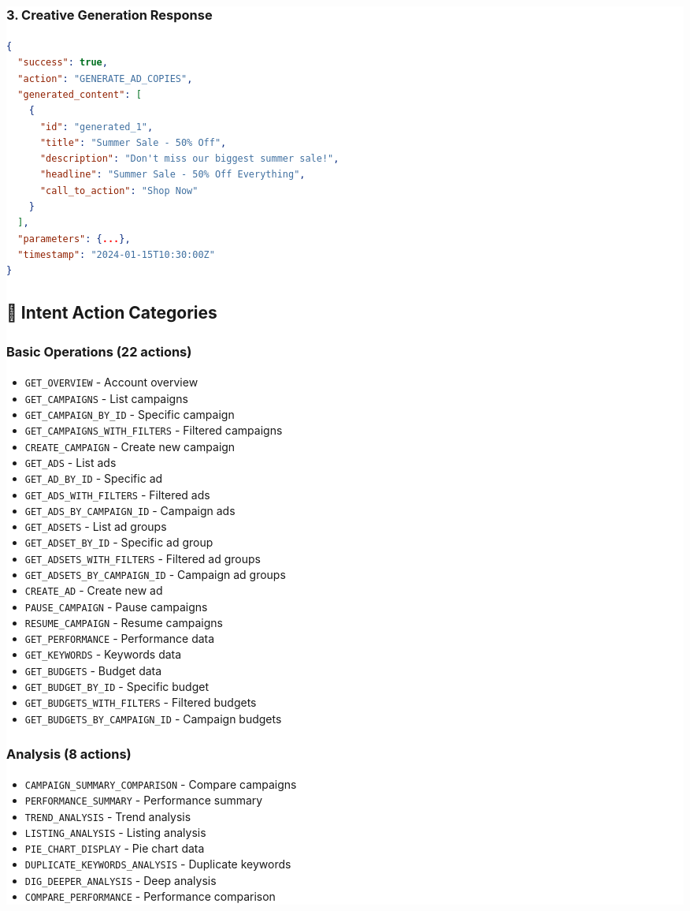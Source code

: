 ### 3. Creative Generation Response
```json
{
  "success": true,
  "action": "GENERATE_AD_COPIES",
  "generated_content": [
    {
      "id": "generated_1",
      "title": "Summer Sale - 50% Off",
      "description": "Don't miss our biggest summer sale!",
      "headline": "Summer Sale - 50% Off Everything",
      "call_to_action": "Shop Now"
    }
  ],
  "parameters": {...},
  "timestamp": "2024-01-15T10:30:00Z"
}
```

## 🎯 Intent Action Categories

### Basic Operations (22 actions)
- `GET_OVERVIEW` - Account overview
- `GET_CAMPAIGNS` - List campaigns
- `GET_CAMPAIGN_BY_ID` - Specific campaign
- `GET_CAMPAIGNS_WITH_FILTERS` - Filtered campaigns
- `CREATE_CAMPAIGN` - Create new campaign
- `GET_ADS` - List ads
- `GET_AD_BY_ID` - Specific ad
- `GET_ADS_WITH_FILTERS` - Filtered ads
- `GET_ADS_BY_CAMPAIGN_ID` - Campaign ads
- `GET_ADSETS` - List ad groups
- `GET_ADSET_BY_ID` - Specific ad group
- `GET_ADSETS_WITH_FILTERS` - Filtered ad groups
- `GET_ADSETS_BY_CAMPAIGN_ID` - Campaign ad groups
- `CREATE_AD` - Create new ad
- `PAUSE_CAMPAIGN` - Pause campaigns
- `RESUME_CAMPAIGN` - Resume campaigns
- `GET_PERFORMANCE` - Performance data
- `GET_KEYWORDS` - Keywords data
- `GET_BUDGETS` - Budget data
- `GET_BUDGET_BY_ID` - Specific budget
- `GET_BUDGETS_WITH_FILTERS` - Filtered budgets
- `GET_BUDGETS_BY_CAMPAIGN_ID` - Campaign budgets

### Analysis (8 actions)
- `CAMPAIGN_SUMMARY_COMPARISON` - Compare campaigns
- `PERFORMANCE_SUMMARY` - Performance summary
- `TREND_ANALYSIS` - Trend analysis
- `LISTING_ANALYSIS` - Listing analysis
- `PIE_CHART_DISPLAY` - Pie chart data
- `DUPLICATE_KEYWORDS_ANALYSIS` - Duplicate keywords
- `DIG_DEEPER_ANALYSIS` - Deep analysis
- `COMPARE_PERFORMANCE` - Performance comparison
